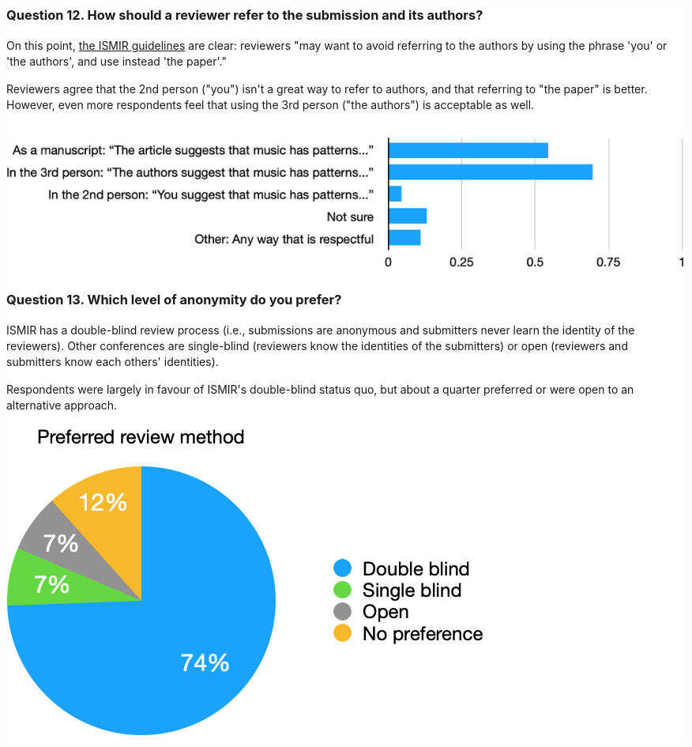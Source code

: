 ### Question 12. How should a reviewer refer to the submission and its authors?

On this point, [the ISMIR guidelines](https://ismir.net/reviewer-guidelines/)  are clear: reviewers "may want to avoid referring to the authors by using the phrase 'you' or 'the authors', and use instead 'the paper'."


Reviewers agree that the 2nd person ("you") isn't a great way to refer to authors, and that referring to "the paper" is better. However, even more respondents feel that using the 3rd person ("the authors") is acceptable as well.

![](/assets/img/blog/figure2.png)

### Question 13. Which level of anonymity do you prefer?
ISMIR has a double-blind review process (i.e., submissions are anonymous and submitters never learn the identity of the reviewers). Other conferences are single-blind (reviewers know the identities of the submitters) or open (reviewers and submitters know each others' identities).


Respondents were largely in favour of ISMIR's double-blind status quo, but about a quarter preferred or were open to an alternative approach.

![](/assets/img/blog/figure3.png)
